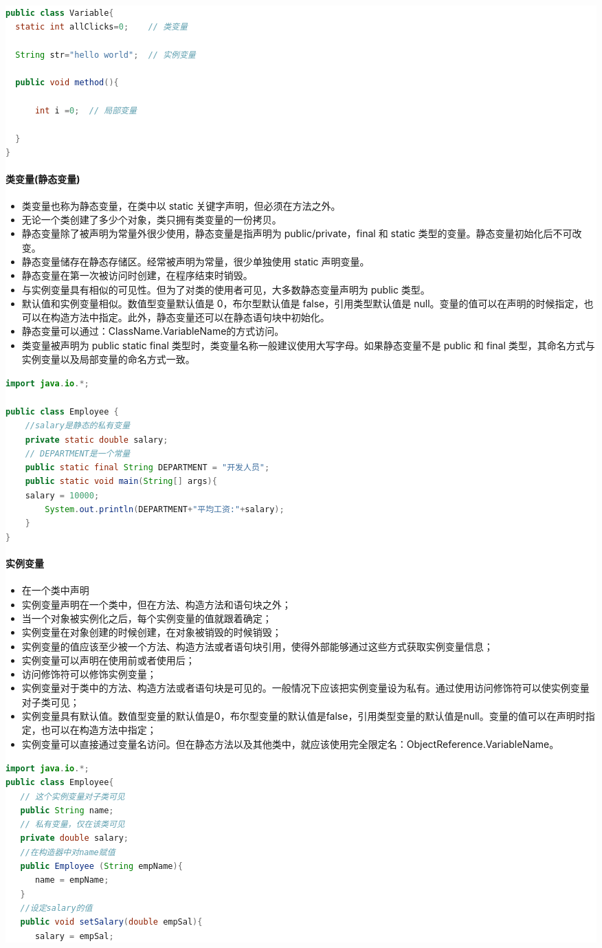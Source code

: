   ``` java {.line-numbers}
  public class Variable{
    static int allClicks=0;    // 类变量
 
    String str="hello world";  // 实例变量
 
    public void method(){
 
        int i =0;  // 局部变量
 
    }
  }
  ```
#### 类变量(静态变量)
* 类变量也称为静态变量，在类中以 static 关键字声明，但必须在方法之外。
* 无论一个类创建了多少个对象，类只拥有类变量的一份拷贝。
* 静态变量除了被声明为常量外很少使用，静态变量是指声明为 public/private，final 和 static 类型的变量。静态变量初始化后不可改变。
* 静态变量储存在静态存储区。经常被声明为常量，很少单独使用 static 声明变量。
* 静态变量在第一次被访问时创建，在程序结束时销毁。
* 与实例变量具有相似的可见性。但为了对类的使用者可见，大多数静态变量声明为 public 类型。
* 默认值和实例变量相似。数值型变量默认值是 0，布尔型默认值是 false，引用类型默认值是 null。变量的值可以在声明的时候指定，也可以在构造方法中指定。此外，静态变量还可以在静态语句块中初始化。
* 静态变量可以通过：ClassName.VariableName的方式访问。
* 类变量被声明为 public static final 类型时，类变量名称一般建议使用大写字母。如果静态变量不是 public 和 final 类型，其命名方式与实例变量以及局部变量的命名方式一致。
``` java {.line-numbers}
import java.io.*;
 
public class Employee {
    //salary是静态的私有变量
    private static double salary;
    // DEPARTMENT是一个常量
    public static final String DEPARTMENT = "开发人员";
    public static void main(String[] args){
    salary = 10000;
        System.out.println(DEPARTMENT+"平均工资:"+salary);
    }
}
```
#### 实例变量
* 在一个类中声明
* 实例变量声明在一个类中，但在方法、构造方法和语句块之外；
* 当一个对象被实例化之后，每个实例变量的值就跟着确定；
* 实例变量在对象创建的时候创建，在对象被销毁的时候销毁；
* 实例变量的值应该至少被一个方法、构造方法或者语句块引用，使得外部能够通过这些方式获取实例变量信息；
* 实例变量可以声明在使用前或者使用后；
* 访问修饰符可以修饰实例变量；
* 实例变量对于类中的方法、构造方法或者语句块是可见的。一般情况下应该把实例变量设为私有。通过使用访问修饰符可以使实例变量对子类可见；
* 实例变量具有默认值。数值型变量的默认值是0，布尔型变量的默认值是false，引用类型变量的默认值是null。变量的值可以在声明时指定，也可以在构造方法中指定；
* 实例变量可以直接通过变量名访问。但在静态方法以及其他类中，就应该使用完全限定名：ObjectReference.VariableName。
``` java {.line-numbers}
import java.io.*;
public class Employee{
   // 这个实例变量对子类可见
   public String name;
   // 私有变量，仅在该类可见
   private double salary;
   //在构造器中对name赋值
   public Employee (String empName){
      name = empName;
   }
   //设定salary的值
   public void setSalary(double empSal){
      salary = empSal;
```